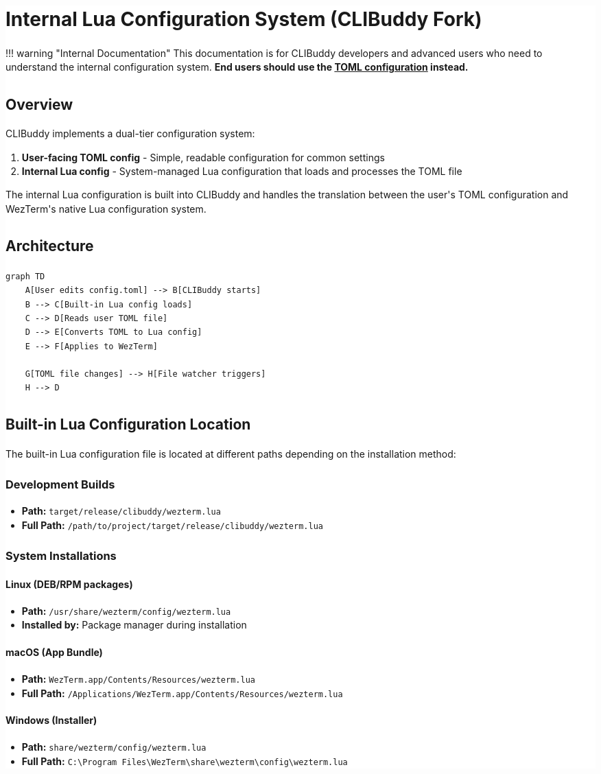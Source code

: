 # Internal Lua Configuration System (CLIBuddy Fork)

!!! warning "Internal Documentation"
    This documentation is for CLIBuddy developers and advanced users who need to understand the internal configuration system. **End users should use the [TOML configuration](toml-config.md) instead.**

## Overview

CLIBuddy implements a dual-tier configuration system:

1. **User-facing TOML config** - Simple, readable configuration for common settings
2. **Internal Lua config** - System-managed Lua configuration that loads and processes the TOML file

The internal Lua configuration is built into CLIBuddy and handles the translation between the user's TOML configuration and WezTerm's native Lua configuration system.

## Architecture

```mermaid
graph TD
    A[User edits config.toml] --> B[CLIBuddy starts]
    B --> C[Built-in Lua config loads]
    C --> D[Reads user TOML file]
    D --> E[Converts TOML to Lua config]
    E --> F[Applies to WezTerm]
    
    G[TOML file changes] --> H[File watcher triggers]
    H --> D
```

## Built-in Lua Configuration Location

The built-in Lua configuration file is located at different paths depending on the installation method:

### Development Builds
- **Path:** `target/release/clibuddy/wezterm.lua`
- **Full Path:** `/path/to/project/target/release/clibuddy/wezterm.lua`

### System Installations

#### Linux (DEB/RPM packages)
- **Path:** `/usr/share/wezterm/config/wezterm.lua`
- **Installed by:** Package manager during installation

#### macOS (App Bundle)  
- **Path:** `WezTerm.app/Contents/Resources/wezterm.lua`
- **Full Path:** `/Applications/WezTerm.app/Contents/Resources/wezterm.lua`

#### Windows (Installer)
- **Path:** `share/wezterm/config/wezterm.lua`
- **Full Path:** `C:\Program Files\WezTerm\share\wezterm\config\wezterm.lua`
